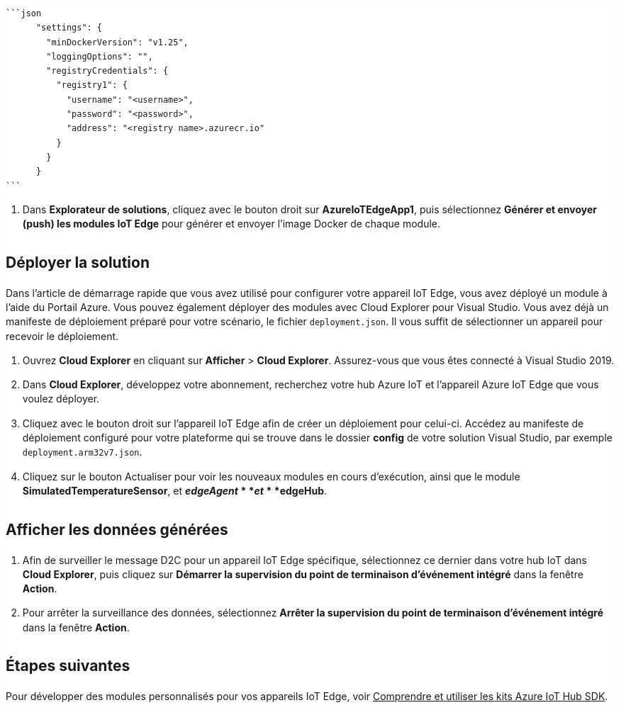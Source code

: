     ```json
          "settings": {
            "minDockerVersion": "v1.25",
            "loggingOptions": "",
            "registryCredentials": {
              "registry1": {
                "username": "<username>",
                "password": "<password>",
                "address": "<registry name>.azurecr.io"
              }
            }
          }
    ```

1. Dans **Explorateur de solutions**, cliquez avec le bouton droit sur **AzureIoTEdgeApp1**, puis sélectionnez **Générer et envoyer (push) les modules IoT Edge** pour générer et envoyer l’image Docker de chaque module.

## <a name="deploy-the-solution"></a>Déployer la solution

Dans l’article de démarrage rapide que vous avez utilisé pour configurer votre appareil IoT Edge, vous avez déployé un module à l’aide du Portail Azure. Vous pouvez également déployer des modules avec Cloud Explorer pour Visual Studio. Vous avez déjà un manifeste de déploiement préparé pour votre scénario, le fichier `deployment.json`. Il vous suffit de sélectionner un appareil pour recevoir le déploiement.

1. Ouvrez **Cloud Explorer** en cliquant sur **Afficher** > **Cloud Explorer**. Assurez-vous que vous êtes connecté à Visual Studio 2019.

1. Dans **Cloud Explorer**, développez votre abonnement, recherchez votre hub Azure IoT et l’appareil Azure IoT Edge que vous voulez déployer.

1. Cliquez avec le bouton droit sur l’appareil IoT Edge afin de créer un déploiement pour celui-ci. Accédez au manifeste de déploiement configuré pour votre plateforme qui se trouve dans le dossier **config** de votre solution Visual Studio, par exemple `deployment.arm32v7.json`.

1. Cliquez sur le bouton Actualiser pour voir les nouveaux modules en cours d’exécution, ainsi que le module **SimulatedTemperatureSensor**, et **$edgeAgent** et **$edgeHub**.

## <a name="view-generated-data"></a>Afficher les données générées

1. Afin de surveiller le message D2C pour un appareil IoT Edge spécifique, sélectionnez ce dernier dans votre hub IoT dans **Cloud Explorer**, puis cliquez sur **Démarrer la supervision du point de terminaison d’événement intégré** dans la fenêtre **Action**.

1. Pour arrêter la surveillance des données, sélectionnez **Arrêter la supervision du point de terminaison d’événement intégré** dans la fenêtre **Action**.

## <a name="next-steps"></a>Étapes suivantes

Pour développer des modules personnalisés pour vos appareils IoT Edge, voir [Comprendre et utiliser les kits Azure IoT Hub SDK](../iot-hub/iot-hub-devguide-sdks.md).